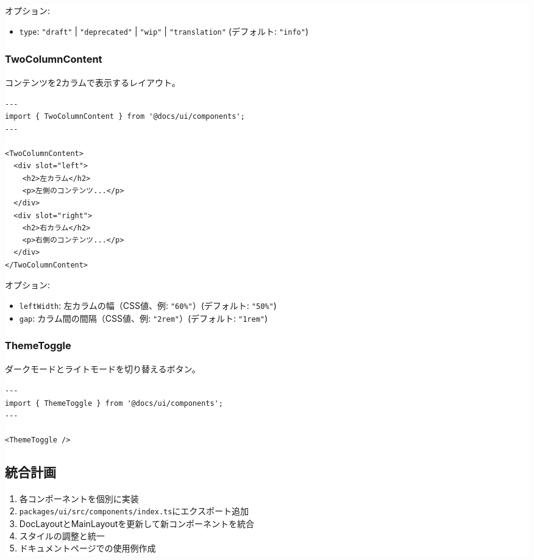 オプション:
- `type`: `"draft"` | `"deprecated"` | `"wip"` | `"translation"` (デフォルト: `"info"`)

### TwoColumnContent

コンテンツを2カラムで表示するレイアウト。

```astro
---
import { TwoColumnContent } from '@docs/ui/components';
---

<TwoColumnContent>
  <div slot="left">
    <h2>左カラム</h2>
    <p>左側のコンテンツ...</p>
  </div>
  <div slot="right">
    <h2>右カラム</h2>
    <p>右側のコンテンツ...</p>
  </div>
</TwoColumnContent>
```

オプション:
- `leftWidth`: 左カラムの幅（CSS値、例: `"60%"`）(デフォルト: `"50%"`)
- `gap`: カラム間の間隔（CSS値、例: `"2rem"`）(デフォルト: `"1rem"`)

### ThemeToggle

ダークモードとライトモードを切り替えるボタン。

```astro
---
import { ThemeToggle } from '@docs/ui/components';
---

<ThemeToggle />
```

## 統合計画

1. 各コンポーネントを個別に実装
2. `packages/ui/src/components/index.ts`にエクスポート追加
3. DocLayoutとMainLayoutを更新して新コンポーネントを統合
4. スタイルの調整と統一
5. ドキュメントページでの使用例作成
